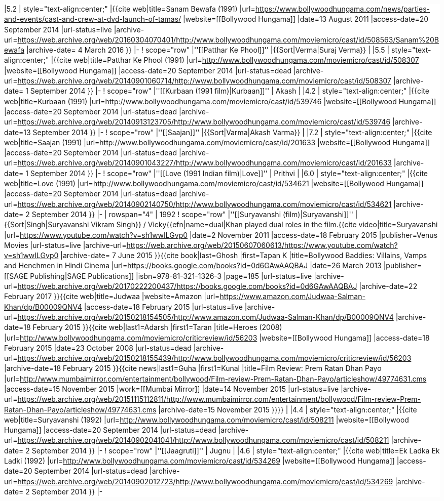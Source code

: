 |5.2
| style="text-align:center;" |<ref>{{cite web|title=Sanam Bewafa (1991) |url=https://www.bollywoodhungama.com/news/parties-and-events/cast-and-crew-at-dvd-launch-of-tamas/ |website=[[Bollywood Hungama]] |date=13 August 2011 |access-date=20 September 2014 |url-status=live |archive-url=https://web.archive.org/web/20160304070401/http://www.bollywoodhungama.com/moviemicro/cast/id/508563/Sanam%20Bewafa |archive-date= 4 March 2016 }}</ref>
|-
! scope="row" |''[[Patthar Ke Phool]]''
|{{Sort|Verma|Suraj Verma}}
|
|5.5
| style="text-align:center;" |<ref>{{cite web|title=Patthar Ke Phool (1991) |url=http://www.bollywoodhungama.com/moviemicro/cast/id/508307 |website=[[Bollywood Hungama]] |access-date=20 September 2014 |url-status=dead |archive-url=https://web.archive.org/web/20140901060714/http://www.bollywoodhungama.com/moviemicro/cast/id/508307 |archive-date= 1 September 2014 }}</ref>
|-
! scope="row" |''[[Kurbaan (1991 film)|Kurbaan]]''
| Akash
|
|4.2
| style="text-align:center;" |<ref>{{cite web|title=Kurbaan (1991) |url=http://www.bollywoodhungama.com/moviemicro/cast/id/539746 |website=[[Bollywood Hungama]] |access-date=20 September 2014 |url-status=dead |archive-url=https://web.archive.org/web/20140913123705/http://www.bollywoodhungama.com/moviemicro/cast/id/539746 |archive-date=13 September 2014 }}</ref>
|-
! scope="row" |''[[Saajan]]''
|{{Sort|Varma|Akash Varma}}
|
|7.2
| style="text-align:center;" |<ref>{{cite web|title=Saajan (1991) |url=http://www.bollywoodhungama.com/moviemicro/cast/id/201633 |website=[[Bollywood Hungama]] |access-date=20 September 2014 |url-status=dead |archive-url=https://web.archive.org/web/20140901043227/http://www.bollywoodhungama.com/moviemicro/cast/id/201633 |archive-date= 1 September 2014 }}</ref>
|-
! scope="row" |''[[Love (1991 Indian film)|Love]]''
| Prithvi
|
|6.0
| style="text-align:center;" |<ref>{{cite web|title=Love (1991) |url=http://www.bollywoodhungama.com/moviemicro/cast/id/534621 |website=[[Bollywood Hungama]] |access-date=20 September 2014 |url-status=dead |archive-url=https://web.archive.org/web/20140902140750/http://www.bollywoodhungama.com/moviemicro/cast/id/534621 |archive-date= 2 September 2014 }}</ref>
|-
| rowspan="4" | 1992
! scope="row" |''[[Suryavanshi (film)|Suryavanshi]]''
|{{Sort|Singh|Suryavanshi Vikram Singh}} / Vicky{{efn|name=dual|Khan played dual roles in the film.<ref>{{cite video|title=Suryavanshi |url=https://www.youtube.com/watch?v=sh1wwILGvp0 |date=2 November 2011 |access-date=18 February 2015 |publisher=Venus Movies |url-status=live |archive-url=https://web.archive.org/web/20150607060613/https://www.youtube.com/watch?v=sh1wwILGvp0 |archive-date= 7 June 2015 }}</ref><ref>{{cite book|last=Ghosh |first=Tapan K |title=Bollywood Baddies: Villains, Vamps and Henchmen in Hindi Cinema |url=https://books.google.com/books?id=0d6GAwAAQBAJ |date=26 March 2013 |publisher=[[SAGE Publishing|SAGE Publications]] |isbn=978-81-321-1326-3 |page=185 |url-status=live |archive-url=https://web.archive.org/web/20170222200437/https://books.google.com/books?id=0d6GAwAAQBAJ |archive-date=22 February 2017 }}</ref><ref>{{cite web|title=Judwaa |website=Amazon |url=https://www.amazon.com/Judwaa-Salman-Khan/dp/B00009QNV4 |access-date=18 February 2015 |url-status=live |archive-url=https://web.archive.org/web/20150218154505/http://www.amazon.com/Judwaa-Salman-Khan/dp/B00009QNV4 |archive-date=18 February 2015 }}</ref><ref>{{cite web|last1=Adarsh |first1=Taran |title=Heroes (2008) |url=http://www.bollywoodhungama.com/moviemicro/criticreview/id/56203 |website=[[Bollywood Hungama]] |access-date=18 February 2015 |date=23 October 2008 |url-status=dead |archive-url=https://web.archive.org/web/20150218155439/http://www.bollywoodhungama.com/moviemicro/criticreview/id/56203 |archive-date=18 February 2015 }}</ref><ref>{{cite news|last1=Guha |first1=Kunal |title=Film Review: Prem Ratan Dhan Payo |url=http://www.mumbaimirror.com/entertainment/bollywood/Film-review-Prem-Ratan-Dhan-Payo/articleshow/49774631.cms |access-date=15 November 2015 |work=[[Mumbai Mirror]] |date=14 November 2015 |url-status=live |archive-url=https://web.archive.org/web/20151115112811/http://www.mumbaimirror.com/entertainment/bollywood/Film-review-Prem-Ratan-Dhan-Payo/articleshow/49774631.cms |archive-date=15 November 2015 }}</ref>}}
|
|4.4
| style="text-align:center;" |<ref>{{cite web|title=Suryavanshi (1992) |url=http://www.bollywoodhungama.com/moviemicro/cast/id/508211 |website=[[Bollywood Hungama]] |access-date=20 September 2014 |url-status=dead |archive-url=https://web.archive.org/web/20140902041041/http://www.bollywoodhungama.com/moviemicro/cast/id/508211 |archive-date= 2 September 2014 }}</ref>
|-
! scope="row" |''[[Jaagruti]]''
| Jugnu
|
|4.6
| style="text-align:center;" |<ref>{{cite web|title=Ek Ladka Ek Ladki (1992) |url=http://www.bollywoodhungama.com/moviemicro/cast/id/534269 |website=[[Bollywood Hungama]] |access-date=20 September 2014 |url-status=dead |archive-url=https://web.archive.org/web/20140902012723/http://www.bollywoodhungama.com/moviemicro/cast/id/534269 |archive-date= 2 September 2014 }}</ref>
|-
